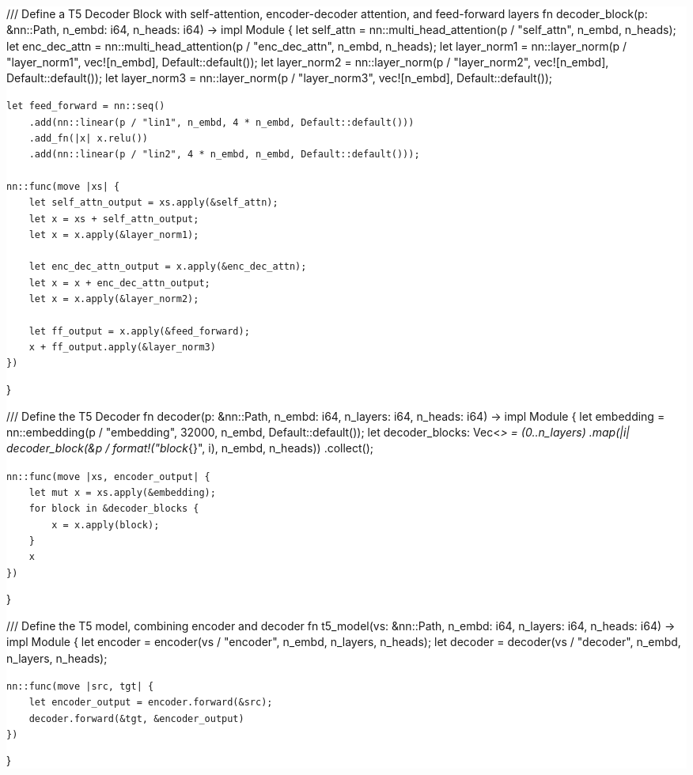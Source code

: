 /// Define a T5 Decoder Block with self-attention, encoder-decoder attention, and feed-forward layers
fn decoder_block(p: &nn::Path, n_embd: i64, n_heads: i64) -> impl Module {
    let self_attn = nn::multi_head_attention(p / "self_attn", n_embd, n_heads);
    let enc_dec_attn = nn::multi_head_attention(p / "enc_dec_attn", n_embd, n_heads);
    let layer_norm1 = nn::layer_norm(p / "layer_norm1", vec![n_embd], Default::default());
    let layer_norm2 = nn::layer_norm(p / "layer_norm2", vec![n_embd], Default::default());
    let layer_norm3 = nn::layer_norm(p / "layer_norm3", vec![n_embd], Default::default());

    let feed_forward = nn::seq()
        .add(nn::linear(p / "lin1", n_embd, 4 * n_embd, Default::default()))
        .add_fn(|x| x.relu())
        .add(nn::linear(p / "lin2", 4 * n_embd, n_embd, Default::default()));

    nn::func(move |xs| {
        let self_attn_output = xs.apply(&self_attn);
        let x = xs + self_attn_output;
        let x = x.apply(&layer_norm1);

        let enc_dec_attn_output = x.apply(&enc_dec_attn);
        let x = x + enc_dec_attn_output;
        let x = x.apply(&layer_norm2);

        let ff_output = x.apply(&feed_forward);
        x + ff_output.apply(&layer_norm3)
    })
}

/// Define the T5 Decoder
fn decoder(p: &nn::Path, n_embd: i64, n_layers: i64, n_heads: i64) -> impl Module {
    let embedding = nn::embedding(p / "embedding", 32000, n_embd, Default::default());
    let decoder_blocks: Vec<_> = (0..n_layers)
        .map(|i| decoder_block(&p / format!("block_{}", i), n_embd, n_heads))
        .collect();

    nn::func(move |xs, encoder_output| {
        let mut x = xs.apply(&embedding);
        for block in &decoder_blocks {
            x = x.apply(block);
        }
        x
    })
}

/// Define the T5 model, combining encoder and decoder
fn t5_model(vs: &nn::Path, n_embd: i64, n_layers: i64, n_heads: i64) -> impl Module {
    let encoder = encoder(vs / "encoder", n_embd, n_layers, n_heads);
    let decoder = decoder(vs / "decoder", n_embd, n_layers, n_heads);
    
    nn::func(move |src, tgt| {
        let encoder_output = encoder.forward(&src);
        decoder.forward(&tgt, &encoder_output)
    })
}
